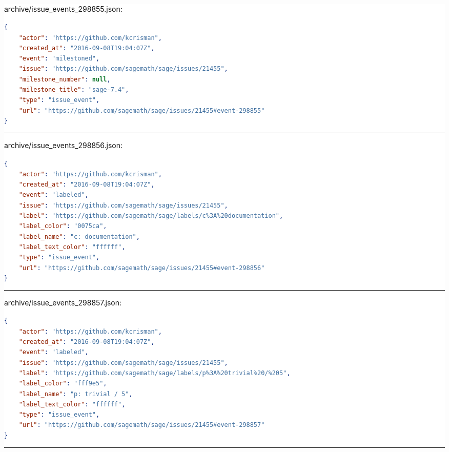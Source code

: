 
archive/issue_events_298855.json:
```json
{
    "actor": "https://github.com/kcrisman",
    "created_at": "2016-09-08T19:04:07Z",
    "event": "milestoned",
    "issue": "https://github.com/sagemath/sage/issues/21455",
    "milestone_number": null,
    "milestone_title": "sage-7.4",
    "type": "issue_event",
    "url": "https://github.com/sagemath/sage/issues/21455#event-298855"
}
```



---

archive/issue_events_298856.json:
```json
{
    "actor": "https://github.com/kcrisman",
    "created_at": "2016-09-08T19:04:07Z",
    "event": "labeled",
    "issue": "https://github.com/sagemath/sage/issues/21455",
    "label": "https://github.com/sagemath/sage/labels/c%3A%20documentation",
    "label_color": "0075ca",
    "label_name": "c: documentation",
    "label_text_color": "ffffff",
    "type": "issue_event",
    "url": "https://github.com/sagemath/sage/issues/21455#event-298856"
}
```



---

archive/issue_events_298857.json:
```json
{
    "actor": "https://github.com/kcrisman",
    "created_at": "2016-09-08T19:04:07Z",
    "event": "labeled",
    "issue": "https://github.com/sagemath/sage/issues/21455",
    "label": "https://github.com/sagemath/sage/labels/p%3A%20trivial%20/%205",
    "label_color": "fff9e5",
    "label_name": "p: trivial / 5",
    "label_text_color": "ffffff",
    "type": "issue_event",
    "url": "https://github.com/sagemath/sage/issues/21455#event-298857"
}
```



---